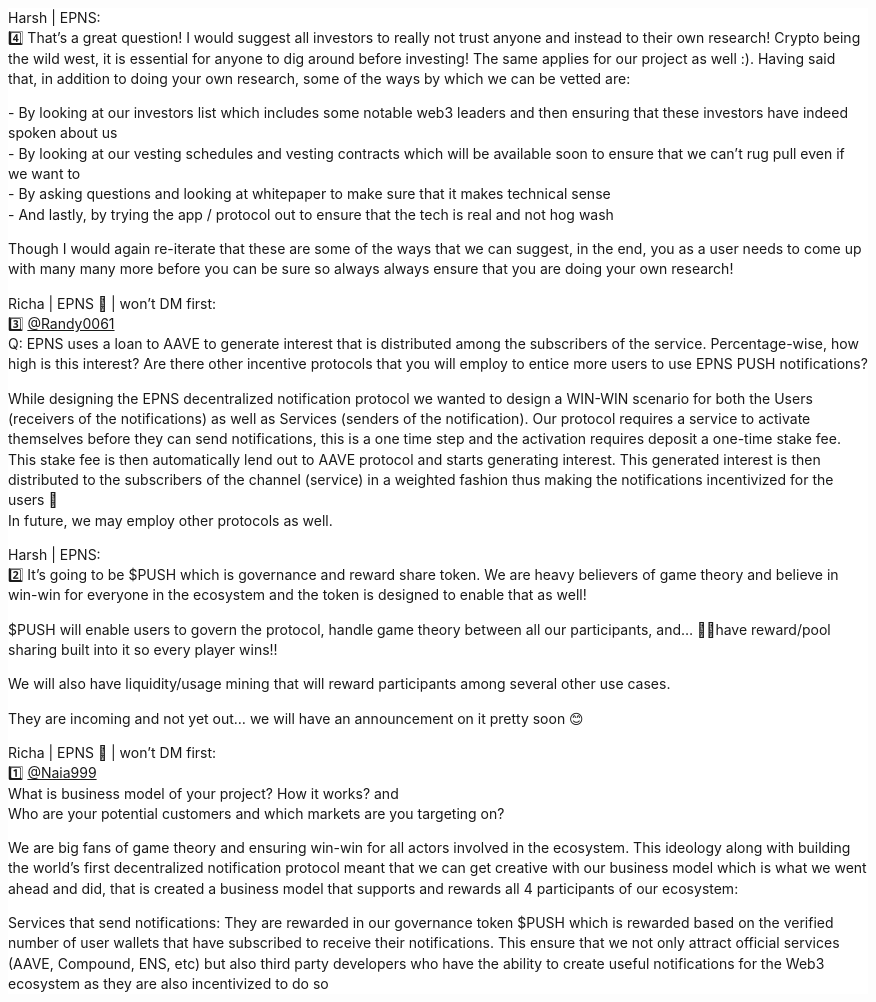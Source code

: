 Harsh | EPNS:  
4️⃣ That’s a great question! I would suggest all investors to really not trust anyone and instead to their own research! Crypto being the wild west, it is essential for anyone to dig around before investing! The same applies for our project as well :). Having said that, in addition to doing your own research, some of the ways by which we can be vetted are:

\- By looking at our investors list which includes some notable web3 leaders and then ensuring that these investors have indeed spoken about us  
\- By looking at our vesting schedules and vesting contracts which will be available soon to ensure that we can’t rug pull even if we want to  
\- By asking questions and looking at whitepaper to make sure that it makes technical sense  
\- And lastly, by trying the app / protocol out to ensure that the tech is real and not hog wash

Though I would again re-iterate that these are some of the ways that we can suggest, in the end, you as a user needs to come up with many many more before you can be sure so always always ensure that you are doing your own research!

Richa | EPNS 📨 | won’t DM first:  
3️⃣ [@Randy0061](http://twitter.com/Randy0061)  
Q: EPNS uses a loan to AAVE to generate interest that is distributed among the subscribers of the service. Percentage-wise, how high is this interest? Are there other incentive protocols that you will employ to entice more users to use EPNS PUSH notifications?

While designing the EPNS decentralized notification protocol we wanted to design a WIN-WIN scenario for both the Users (receivers of the notifications) as well as Services (senders of the notification). Our protocol requires a service to activate themselves before they can send notifications, this is a one time step and the activation requires deposit a one-time stake fee.  
This stake fee is then automatically lend out to AAVE protocol and starts generating interest. This generated interest is then distributed to the subscribers of the channel (service) in a weighted fashion thus making the notifications incentivized for the users 🙂  
In future, we may employ other protocols as well.

Harsh | EPNS:  
2️⃣ It’s going to be $PUSH which is governance and reward share token. We are heavy believers of game theory and believe in win-win for everyone in the ecosystem and the token is designed to enable that as well!

$PUSH will enable users to govern the protocol, handle game theory between all our participants, and… 🥁🥁have reward/pool sharing built into it so every player wins!!

We will also have liquidity/usage mining that will reward participants among several other use cases.

They are incoming and not yet out… we will have an announcement on it pretty soon 😊

Richa | EPNS 📨 | won’t DM first:  
1️⃣ [@Naia999](http://twitter.com/Naia999)  
What is business model of your project? How it works? and  
Who are your potential customers and which markets are you targeting on?

We are big fans of game theory and ensuring win-win for all actors involved in the ecosystem. This ideology along with building the world’s first decentralized notification protocol meant that we can get creative with our business model which is what we went ahead and did, that is created a business model that supports and rewards all 4 participants of our ecosystem:

Services that send notifications: They are rewarded in our governance token $PUSH which is rewarded based on the verified number of user wallets that have subscribed to receive their notifications. This ensure that we not only attract official services (AAVE, Compound, ENS, etc) but also third party developers who have the ability to create useful notifications for the Web3 ecosystem as they are also incentivized to do so
